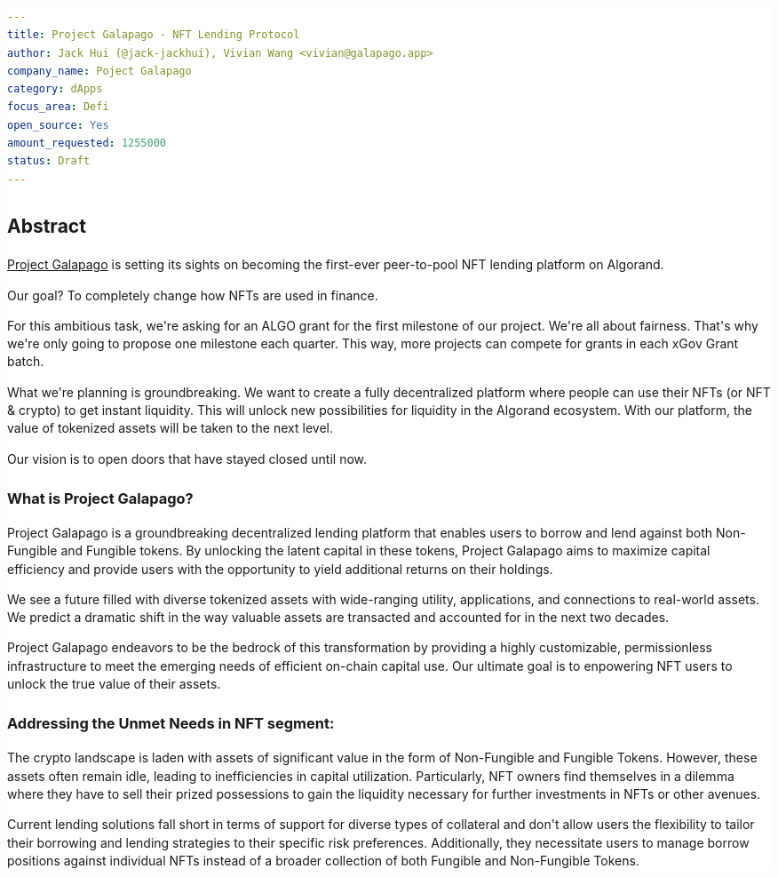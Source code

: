 ```yaml
---
title: Project Galapago - NFT Lending Protocol
author: Jack Hui (@jack-jackhui), Vivian Wang <vivian@galapago.app>
company_name: Poject Galapago
category: dApps
focus_area: Defi
open_source: Yes
amount_requested: 1255000
status: Draft
---
```


## Abstract
<a href="https://galapago.app">Project Galapago</a> is setting its sights on becoming the first-ever peer-to-pool NFT lending platform on Algorand. 

Our goal? To completely change how NFTs are used in finance. 

For this ambitious task, we're asking for an ALGO grant for the first milestone of our project.
We're all about fairness. That's why we're only going to propose one milestone each quarter. 
This way, more projects can compete for grants in each xGov Grant batch.

What we're planning is groundbreaking. We want to create a fully decentralized platform where people can use their NFTs (or NFT & crypto) to get instant liquidity. This will unlock new possibilities for liquidity in the Algorand ecosystem. 
With our platform, the value of tokenized assets will be taken to the next level. 

Our vision is to open doors that have stayed closed until now.

### What is Project Galapago?
Project Galapago is a groundbreaking decentralized lending platform that enables users to borrow and lend against both Non-Fungible and Fungible tokens. 
By unlocking the latent capital in these tokens, Project Galapago aims to maximize capital efficiency and provide users with the opportunity to yield additional returns on their holdings.

We see a future filled with diverse tokenized assets with wide-ranging utility, applications, and connections to real-world assets. 
We predict a dramatic shift in the way valuable assets are transacted and accounted for in the next two decades. 

Project Galapago endeavors to be the bedrock of this transformation by providing a highly customizable, permissionless infrastructure to meet the emerging needs of efficient on-chain capital use. 
Our ultimate goal is to enpowering NFT users to unlock the true value of their assets.

### Addressing the Unmet Needs in NFT segment:
The crypto landscape is laden with assets of significant value in the form of Non-Fungible and Fungible Tokens. 
However, these assets often remain idle, leading to inefficiencies in capital utilization. 
Particularly, NFT owners find themselves in a dilemma where they have to sell their prized possessions to gain the liquidity necessary for further investments in NFTs or other avenues.

Current lending solutions fall short in terms of support for diverse types of collateral and don't allow users the flexibility to tailor their borrowing and lending strategies to their specific risk preferences. 
Additionally, they necessitate users to manage borrow positions against individual NFTs instead of a broader collection of both Fungible and Non-Fungible Tokens.
